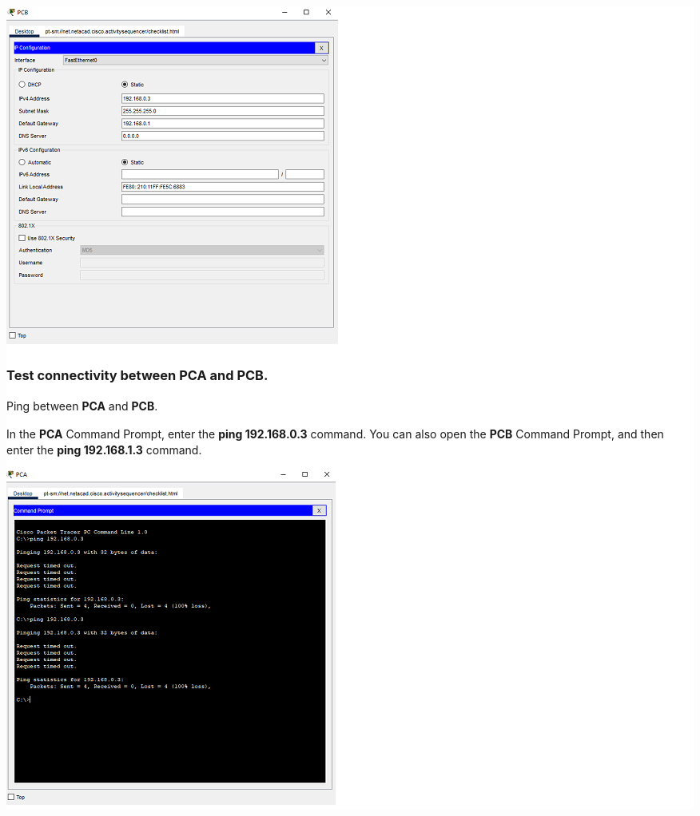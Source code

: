 <p ><img src="../images/build-a-switch-and-router-network/images/bsr_display6.png" alt="" /></p>

### Test connectivity between **PCA** and **PCB**.

Ping between **PCA** and **PCB**.

In the **PCA** Command Prompt, enter the **ping 192.168.0.3** command. You can also open the **PCB** Command Prompt, and then enter the **ping 192.168.1.3** command.

<p ><img src="../images/build-a-switch-and-router-network/images/bsr_display7.png" alt="" /></p>
